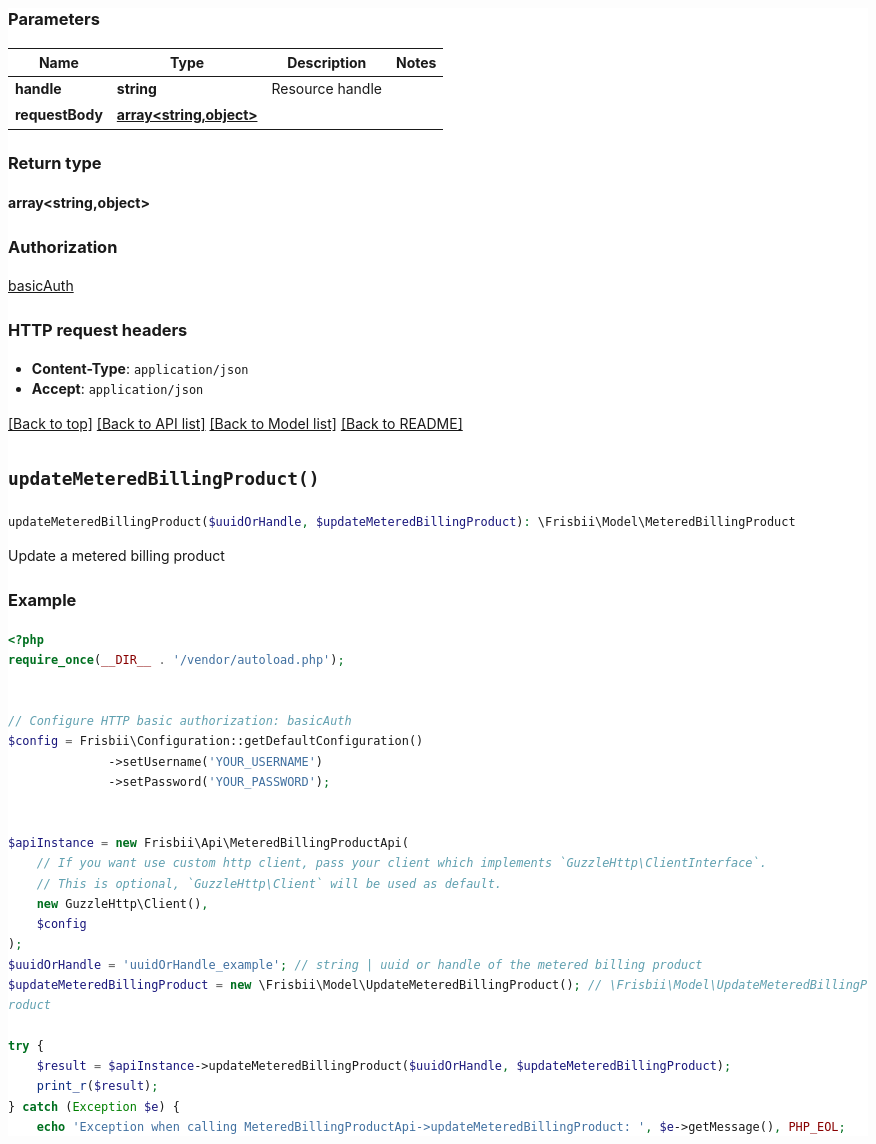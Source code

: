 ### Parameters

| Name | Type | Description  | Notes |
| ------------- | ------------- | ------------- | ------------- |
| **handle** | **string**| Resource handle | |
| **requestBody** | [**array<string,object>**](../Model/object.md)|  | |

### Return type

**array<string,object>**

### Authorization

[basicAuth](../../README.md#basicAuth)

### HTTP request headers

- **Content-Type**: `application/json`
- **Accept**: `application/json`

[[Back to top]](#) [[Back to API list]](../../README.md#endpoints)
[[Back to Model list]](../../README.md#models)
[[Back to README]](../../README.md)

## `updateMeteredBillingProduct()`

```php
updateMeteredBillingProduct($uuidOrHandle, $updateMeteredBillingProduct): \Frisbii\Model\MeteredBillingProduct
```

Update a metered billing product

### Example

```php
<?php
require_once(__DIR__ . '/vendor/autoload.php');


// Configure HTTP basic authorization: basicAuth
$config = Frisbii\Configuration::getDefaultConfiguration()
              ->setUsername('YOUR_USERNAME')
              ->setPassword('YOUR_PASSWORD');


$apiInstance = new Frisbii\Api\MeteredBillingProductApi(
    // If you want use custom http client, pass your client which implements `GuzzleHttp\ClientInterface`.
    // This is optional, `GuzzleHttp\Client` will be used as default.
    new GuzzleHttp\Client(),
    $config
);
$uuidOrHandle = 'uuidOrHandle_example'; // string | uuid or handle of the metered billing product
$updateMeteredBillingProduct = new \Frisbii\Model\UpdateMeteredBillingProduct(); // \Frisbii\Model\UpdateMeteredBillingProduct

try {
    $result = $apiInstance->updateMeteredBillingProduct($uuidOrHandle, $updateMeteredBillingProduct);
    print_r($result);
} catch (Exception $e) {
    echo 'Exception when calling MeteredBillingProductApi->updateMeteredBillingProduct: ', $e->getMessage(), PHP_EOL;
```